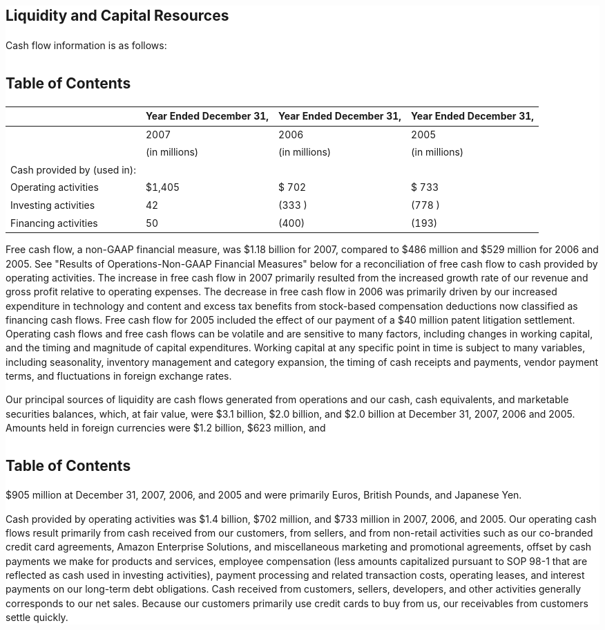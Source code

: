 ## Liquidity and Capital Resources

Cash flow information is as follows:

## Table of Contents

|                             | Year Ended December 31,   | Year Ended December 31,   | Year Ended December 31,   |
|-----------------------------|---------------------------|---------------------------|---------------------------|
|                             | 2007                      | 2006                      | 2005                      |
|                             | (in millions)             | (in millions)             | (in millions)             |
| Cash provided by (used in): |                           |                           |                           |
| Operating activities        | $1,405                    | $ 702                     | $ 733                     |
| Investing activities        | 42                        | (333  )                   | (778  )                   |
| Financing activities        | 50                        | (400)                     | (193)                     |

Free cash flow, a non-GAAP financial measure, was $1.18 billion for 2007, compared to $486 million and $529 million for 2006 and 2005. See "Results of Operations-Non-GAAP Financial Measures" below for a reconciliation of free cash flow to cash provided by operating activities. The increase in free cash flow in 2007 primarily resulted from the increased growth rate of our revenue and gross profit relative to operating expenses. The decrease in free cash flow in 2006 was primarily driven by our increased expenditure in technology and content and excess tax benefits from stock-based compensation deductions now classified as financing cash flows. Free cash flow for 2005 included the effect of our payment of a $40 million patent litigation settlement. Operating cash flows and free cash flows can be volatile and are sensitive to many factors, including changes in working capital, and the timing and magnitude of capital expenditures. Working capital at any specific point in time is subject to many variables, including seasonality, inventory management and category expansion, the timing of cash receipts and payments, vendor payment terms, and fluctuations in foreign exchange rates.

Our principal sources of liquidity are cash flows generated from operations and our cash, cash equivalents, and marketable securities balances, which, at fair value, were $3.1 billion, $2.0 billion, and $2.0 billion at December 31, 2007, 2006 and 2005. Amounts held in foreign currencies were $1.2 billion, $623 million, and

## Table of Contents

$905 million at December 31, 2007, 2006, and 2005 and were primarily Euros, British Pounds, and Japanese Yen.

Cash provided by operating activities was $1.4 billion, $702 million, and $733 million in 2007, 2006, and 2005. Our operating cash flows result primarily from cash received from our customers, from sellers, and from non-retail activities such as our co-branded credit card agreements, Amazon Enterprise Solutions, and miscellaneous marketing and promotional agreements, offset by cash payments we make for products and services, employee compensation (less amounts capitalized pursuant to SOP 98-1 that are reflected as cash used in investing activities), payment processing and related transaction costs, operating leases, and interest payments on our long-term debt obligations. Cash received from customers, sellers, developers, and other activities generally corresponds to our net sales. Because our customers primarily use credit cards to buy from us, our receivables from customers settle quickly.
